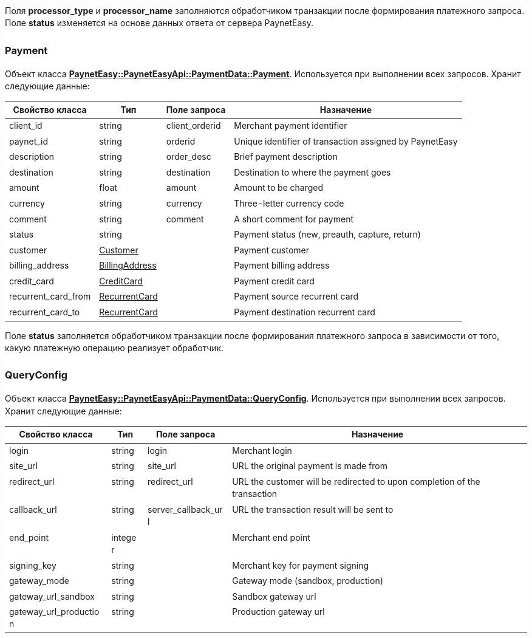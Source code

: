 Поля **processor_type** и **processor_name** заполняются обработчиком транзакции после формирования платежного запроса. Поле **status** изменяется на основе данных ответа от сервера PaynetEasy.

### <a name="Payment"></a> Payment

Объект класса **[PaynetEasy::PaynetEasyApi::PaymentData::Payment](../../lib/paynet_easy/paynet_easy_api/payment_data/payment.rb)**. Используется при выполнении всех запросов. Хранит следующие данные:

Свойство класса     |Тип                                |Поле запроса   |Назначение
--------------------|-----------------------------------|---------------|-------------------------------------------------------
client_id           |string                             |client_orderid |Merchant payment identifier
paynet_id           |string                             |orderid        |Unique identifier of transaction assigned by PaynetEasy
description         |string                             |order_desc     |Brief payment description
destination         |string                             |destination    |Destination to where the payment goes
amount              |float                              |amount         |Amount to be charged
currency            |string                             |currency       |Three-letter currency code
comment             |string                             |comment        |A short comment for payment
status              |string                             |               |Payment status (new, preauth, capture, return)
customer            |[Customer](#Customer)              |               |Payment customer
billing_address     |[BillingAddress](#BillingAddress)  |               |Payment billing address
credit_card         |[CreditCard](#CreditCard)          |               |Payment credit card
recurrent_card_from |[RecurrentCard](#RecurrentCard)    |               |Payment source recurrent card
recurrent_card_to   |[RecurrentCard](#RecurrentCard)    |               |Payment destination recurrent card

Поле **status** заполняется обработчиком транзакции после формирования платежного запроса в зависимости от того, какую платежную операцию реализует обработчик.

### <a name="QueryConfig"></a> QueryConfig

Объект класса **[PaynetEasy::PaynetEasyApi::PaymentData::QueryConfig](../../lib/paynet_easy/paynet_easy_api/payment_data/query_config.rb)**. Используется при выполнении всех запросов. Хранит следующие данные:

Свойство класса       |Тип    |Поле запроса       |Назначение
----------------------|-------|-------------------|-------------------------------------------------------
login                 |string |login              |Merchant login
site_url              |string |site_url           |URL the original payment is made from
redirect_url          |string |redirect_url       |URL the customer will be redirected to upon completion of the transaction
callback_url          |string |server_callback_url|URL the transaction result will be sent to
end_point             |integer|                   |Merchant end point
signing_key           |string |                   |Merchant key for payment signing
gateway_mode          |string |                   |Gateway mode (sandbox, production)
gateway_url_sandbox   |string |                   |Sandbox gateway url
gateway_url_production|string |                   |Production gateway url
